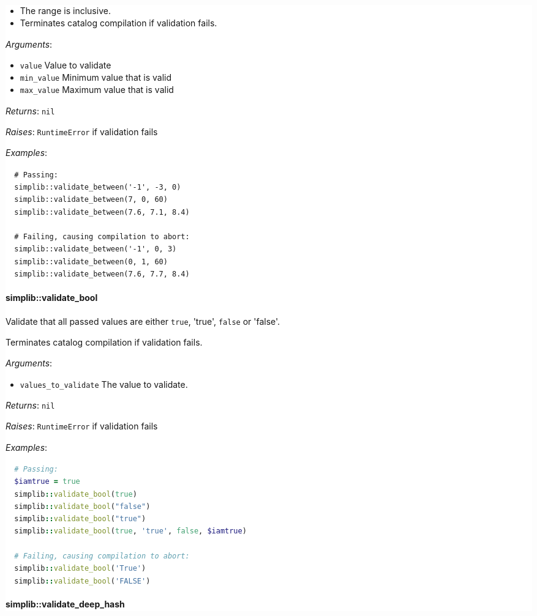 * The range is inclusive.
* Terminates catalog compilation if validation fails.

*Arguments*:

* ``value``       Value to validate
* ``min_value``   Minimum value that is valid
* ``max_value``   Maximum value that is valid

*Returns*: `nil`

*Raises*: `RuntimeError` if validation fails

*Examples*:

```puppet
  # Passing:
  simplib::validate_between('-1', -3, 0)
  simplib::validate_between(7, 0, 60)
  simplib::validate_between(7.6, 7.1, 8.4)

  # Failing, causing compilation to abort:
  simplib::validate_between('-1', 0, 3)
  simplib::validate_between(0, 1, 60)
  simplib::validate_between(7.6, 7.7, 8.4)
```

#### **simplib::validate_bool**

Validate that all passed values are either ``true``, 'true',
``false`` or 'false'.

Terminates catalog compilation if validation fails.

*Arguments*:

* ``values_to_validate``   The value to validate.

*Returns*: `nil`

*Raises*: `RuntimeError` if validation fails

*Examples*:

```ruby
  # Passing:
  $iamtrue = true
  simplib::validate_bool(true)
  simplib::validate_bool("false")
  simplib::validate_bool("true")
  simplib::validate_bool(true, 'true', false, $iamtrue)

  # Failing, causing compilation to abort:
  simplib::validate_bool('True')
  simplib::validate_bool('FALSE')
```

#### **simplib::validate_deep_hash**
